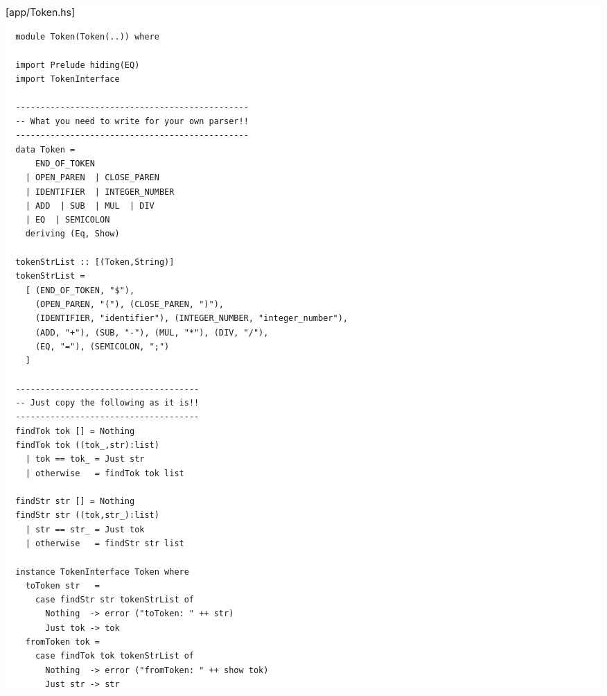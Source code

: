 
[app/Token.hs]
~~~
  module Token(Token(..)) where

  import Prelude hiding(EQ)
  import TokenInterface

  -----------------------------------------------
  -- What you need to write for your own parser!!
  -----------------------------------------------
  data Token =
      END_OF_TOKEN
    | OPEN_PAREN  | CLOSE_PAREN
    | IDENTIFIER  | INTEGER_NUMBER
    | ADD  | SUB  | MUL  | DIV
    | EQ  | SEMICOLON
    deriving (Eq, Show)

  tokenStrList :: [(Token,String)]
  tokenStrList =
    [ (END_OF_TOKEN, "$"),
      (OPEN_PAREN, "("), (CLOSE_PAREN, ")"),
      (IDENTIFIER, "identifier"), (INTEGER_NUMBER, "integer_number"),
      (ADD, "+"), (SUB, "-"), (MUL, "*"), (DIV, "/"),
      (EQ, "="), (SEMICOLON, ";")  
    ]

  -------------------------------------
  -- Just copy the following as it is!!
  -------------------------------------
  findTok tok [] = Nothing
  findTok tok ((tok_,str):list)
    | tok == tok_ = Just str
    | otherwise   = findTok tok list

  findStr str [] = Nothing
  findStr str ((tok,str_):list)
    | str == str_ = Just tok
    | otherwise   = findStr str list
  
  instance TokenInterface Token where
    toToken str   =
      case findStr str tokenStrList of
        Nothing  -> error ("toToken: " ++ str)
        Just tok -> tok
    fromToken tok =
      case findTok tok tokenStrList of
        Nothing  -> error ("fromToken: " ++ show tok)
        Just str -> str

~~~
